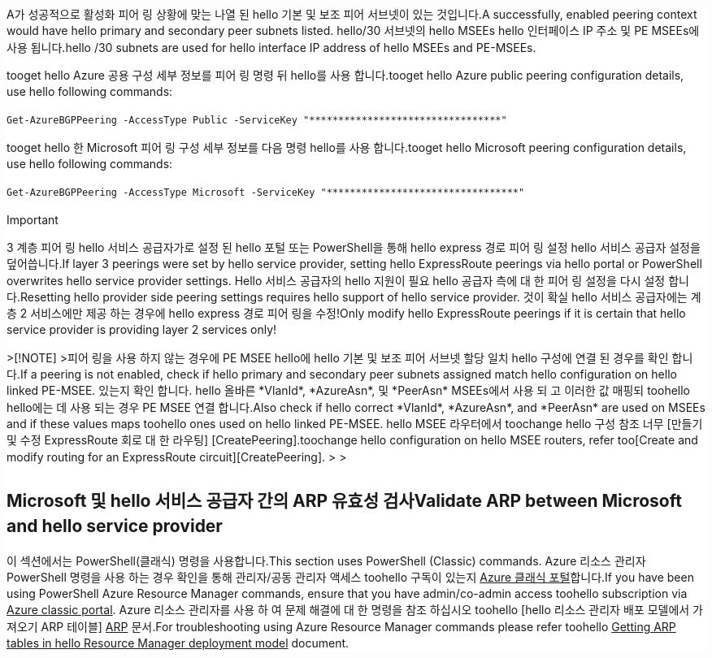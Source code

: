 <span data-ttu-id="41bd6-211">A가 성공적으로 활성화 피어 링 상황에 맞는 나열 된 hello 기본 및 보조 피어 서브넷이 있는 것입니다.</span><span class="sxs-lookup"><span data-stu-id="41bd6-211">A successfully, enabled peering context would have hello primary and secondary peer subnets listed.</span></span> <span data-ttu-id="41bd6-212">hello/30 서브넷의 hello MSEEs hello 인터페이스 IP 주소 및 PE MSEEs에 사용 됩니다.</span><span class="sxs-lookup"><span data-stu-id="41bd6-212">hello /30 subnets are used for hello interface IP address of hello MSEEs and PE-MSEEs.</span></span>

<span data-ttu-id="41bd6-213">tooget hello Azure 공용 구성 세부 정보를 피어 링 명령 뒤 hello를 사용 합니다.</span><span class="sxs-lookup"><span data-stu-id="41bd6-213">tooget hello Azure public peering configuration details, use hello following commands:</span></span>

    Get-AzureBGPPeering -AccessType Public -ServiceKey "*********************************"

<span data-ttu-id="41bd6-214">tooget hello 한 Microsoft 피어 링 구성 세부 정보를 다음 명령 hello를 사용 합니다.</span><span class="sxs-lookup"><span data-stu-id="41bd6-214">tooget hello Microsoft peering configuration details, use hello following commands:</span></span>

    Get-AzureBGPPeering -AccessType Microsoft -ServiceKey "*********************************"

>[!IMPORTANT]
><span data-ttu-id="41bd6-215">3 계층 피어 링 hello 서비스 공급자가로 설정 된 hello 포털 또는 PowerShell을 통해 hello express 경로 피어 링 설정 hello 서비스 공급자 설정을 덮어씁니다.</span><span class="sxs-lookup"><span data-stu-id="41bd6-215">If layer 3 peerings were set by hello service provider, setting hello ExpressRoute peerings via hello portal or PowerShell overwrites hello service provider settings.</span></span> <span data-ttu-id="41bd6-216">Hello 서비스 공급자의 hello 지원이 필요 hello 공급자 측에 대 한 피어 링 설정을 다시 설정 합니다.</span><span class="sxs-lookup"><span data-stu-id="41bd6-216">Resetting hello provider side peering settings requires hello support of hello service provider.</span></span> <span data-ttu-id="41bd6-217">것이 확실 hello 서비스 공급자에는 계층 2 서비스에만 제공 하는 경우에 hello express 경로 피어 링을 수정!</span><span class="sxs-lookup"><span data-stu-id="41bd6-217">Only modify hello ExpressRoute peerings if it is certain that hello service provider is providing layer 2 services only!</span></span>
>
>

<p/>
>[!NOTE]
><span data-ttu-id="41bd6-218">피어 링을 사용 하지 않는 경우에 PE MSEE hello에 hello 기본 및 보조 피어 서브넷 할당 일치 hello 구성에 연결 된 경우를 확인 합니다.</span><span class="sxs-lookup"><span data-stu-id="41bd6-218">If a peering is not enabled, check if hello primary and secondary peer subnets assigned match hello configuration on hello linked PE-MSEE.</span></span> <span data-ttu-id="41bd6-219">있는지 확인 합니다. hello 올바른 *VlanId*, *AzureAsn*, 및 *PeerAsn* MSEEs에서 사용 되 고 이러한 값 매핑되 toohello hello에는 데 사용 되는 경우 PE MSEE 연결 합니다.</span><span class="sxs-lookup"><span data-stu-id="41bd6-219">Also check if hello correct *VlanId*, *AzureAsn*, and *PeerAsn* are used on MSEEs and if these values maps toohello ones used on hello linked PE-MSEE.</span></span> <span data-ttu-id="41bd6-220">hello MSEE 라우터에서 toochange hello 구성 참조 너무 [만들기 및 수정 ExpressRoute 회로 대 한 라우팅] [CreatePeering].</span><span class="sxs-lookup"><span data-stu-id="41bd6-220">toochange hello configuration on hello MSEE routers, refer too[Create and modify routing for an ExpressRoute circuit][CreatePeering].</span></span>
>
>

## <a name="validate-arp-between-microsoft-and-hello-service-provider"></a><span data-ttu-id="41bd6-221">Microsoft 및 hello 서비스 공급자 간의 ARP 유효성 검사</span><span class="sxs-lookup"><span data-stu-id="41bd6-221">Validate ARP between Microsoft and hello service provider</span></span>
<span data-ttu-id="41bd6-222">이 섹션에서는 PowerShell(클래식) 명령을 사용합니다.</span><span class="sxs-lookup"><span data-stu-id="41bd6-222">This section uses PowerShell (Classic) commands.</span></span> <span data-ttu-id="41bd6-223">Azure 리소스 관리자 PowerShell 명령을 사용 하는 경우 확인을 통해 관리자/공동 관리자 액세스 toohello 구독이 있는지 [Azure 클래식 포털][OldPortal]합니다.</span><span class="sxs-lookup"><span data-stu-id="41bd6-223">If you have been using PowerShell Azure Resource Manager commands, ensure that you have admin/co-admin access toohello subscription via [Azure classic portal][OldPortal].</span></span> <span data-ttu-id="41bd6-224">Azure 리소스 관리자를 사용 하 여 문제 해결에 대 한 명령을 참조 하십시오 toohello [hello 리소스 관리자 배포 모델에서 가져오기 ARP 테이블] [ ARP] 문서.</span><span class="sxs-lookup"><span data-stu-id="41bd6-224">For troubleshooting using Azure Resource Manager commands please refer toohello [Getting ARP tables in hello Resource Manager deployment model][ARP] document.</span></span>


[1]: ./media/expressroute-troubleshooting-expressroute-overview/expressroute-logical-diagram.png "논리 ExpressRoute 연결"
[2]: ./media/expressroute-troubleshooting-expressroute-overview/portal-all-resources.png "모든 리소스 아이콘"
[3]: ./media/expressroute-troubleshooting-expressroute-overview/portal-overview.png "개요 아이콘"
[4]: ./media/expressroute-troubleshooting-expressroute-overview/portal-circuit-status.png "ExpressRoute Essentials 샘플 스크린샷"
[5]: ./media/expressroute-troubleshooting-expressroute-overview/portal-private-peering.png "ExpressRoute Essentials 샘플 스크린샷"
[Support]: https://portal.azure.com/?#blade/Microsoft_Azure_Support/HelpAndSupportBlade
[CreateCircuit]: https://docs.microsoft.com/azure/expressroute/expressroute-howto-circuit-portal-resource-manager 
[CreatePeering]: https://docs.microsoft.com/azure/expressroute/expressroute-howto-routing-portal-resource-manager
[OldPortal]: https://manage.windowsazure.com
[ARP]: https://docs.microsoft.com/en-us/azure/expressroute/expressroute-troubleshooting-arp-resource-manager